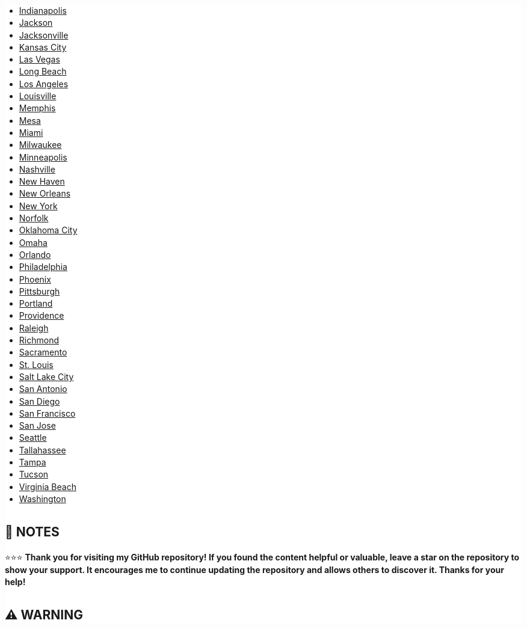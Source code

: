 * [Indianapolis](</United States/Indianapolis.md>)
* [Jackson](</United States/Jackson.md>)
* [Jacksonville](</United States/Jacksonville.md>)
* [Kansas City](</United States/Kansas City.md>)
* [Las Vegas](</United States/Las Vegas.md>)
* [Long Beach](</United States/Long Beach.md>)
* [Los Angeles](</United States/Los Angeles.md>)
* [Louisville](</United States/Louisville.md>)
* [Memphis](</United States/Memphis.md>)
* [Mesa](</United States/Mesa.md>)
* [Miami](</United States/Miami.md>)
* [Milwaukee](</United States/Milwaukee.md>)
* [Minneapolis](</United States/Minneapolis.md>)
* [Nashville](</United States/Nashville.md>)
* [New Haven](</United States/New Haven.md>)
* [New Orleans](</United States/New Orleans.md>)
* [New York](</United States/New York.md>)
* [Norfolk](</United States/Norfolk.md>)
* [Oklahoma City](</United States/Oklahoma City.md>)
* [Omaha](</United States/Omaha.md>)
* [Orlando](</United States/Orlando.md>)
* [Philadelphia](</United States/Philadelphia.md>)
* [Phoenix](</United States/Phoenix.md>)
* [Pittsburgh](</United States/Pittsburgh.md>)
* [Portland](</United States/Portland.md>)
* [Providence](</United States/Providence.md>)
* [Raleigh](</United States/Raleigh.md>)
* [Richmond](</United States/Richmond.md>)
* [Sacramento](</United States/Sacramento.md>)
* [St. Louis](</United States/St. Louis.md>)
* [Salt Lake City](</United States/Salt Lake City.md>)
* [San Antonio](</United States/San Antonio.md>)
* [San Diego](</United States/San Diego.md>)
* [San Francisco](</United States/San Francisco.md>)
* [San Jose](</United States/San Jose.md>)
* [Seattle](</United States/Seattle.md>)
* [Tallahassee](</United States/Tallahassee.md>)
* [Tampa](</United States/Tampa.md>)
* [Tucson](</United States/Tucson.md>)
* [Virginia Beach](</United States/Virginia Beach.md>)
* [Washington](</United States/Washington.md>)



## 📝 NOTES

⭐⭐⭐ **Thank you for visiting my GitHub repository! If you found the content helpful or valuable, leave a star on the repository to show your support. It encourages me to continue updating the repository and allows others to discover it. Thanks for your help!**


## ⚠️ WARNING
